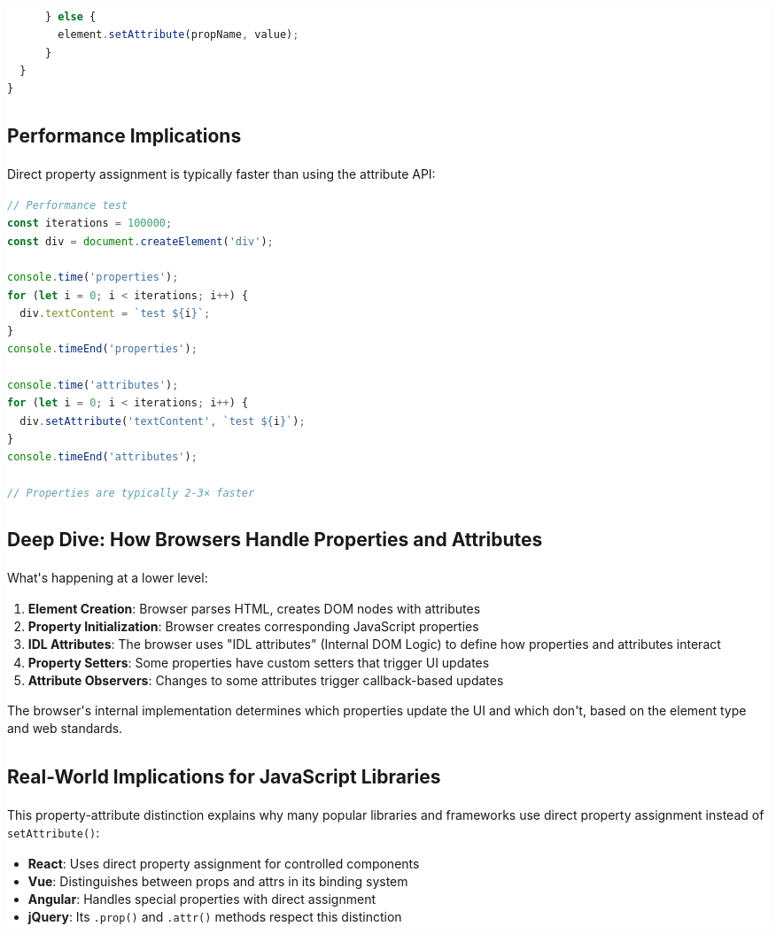 ```javascript
      } else {
        element.setAttribute(propName, value);
      }
  }
}
```

## Performance Implications

Direct property assignment is typically faster than using the attribute API:

```javascript
// Performance test
const iterations = 100000;
const div = document.createElement('div');

console.time('properties');
for (let i = 0; i < iterations; i++) {
  div.textContent = `test ${i}`;
}
console.timeEnd('properties');

console.time('attributes');
for (let i = 0; i < iterations; i++) {
  div.setAttribute('textContent', `test ${i}`);
}
console.timeEnd('attributes');

// Properties are typically 2-3× faster
```

## Deep Dive: How Browsers Handle Properties and Attributes

What's happening at a lower level:

1. **Element Creation**: Browser parses HTML, creates DOM nodes with attributes
2. **Property Initialization**: Browser creates corresponding JavaScript properties
3. **IDL Attributes**: The browser uses "IDL attributes" (Internal DOM Logic) to define how properties and attributes interact
4. **Property Setters**: Some properties have custom setters that trigger UI updates
5. **Attribute Observers**: Changes to some attributes trigger callback-based updates

The browser's internal implementation determines which properties update the UI and which don't, based on the element type and web standards.

## Real-World Implications for JavaScript Libraries

This property-attribute distinction explains why many popular libraries and frameworks use direct property assignment instead of `setAttribute()`:

- **React**: Uses direct property assignment for controlled components
- **Vue**: Distinguishes between props and attrs in its binding system
- **Angular**: Handles special properties with direct assignment
- **jQuery**: Its `.prop()` and `.attr()` methods respect this distinction
